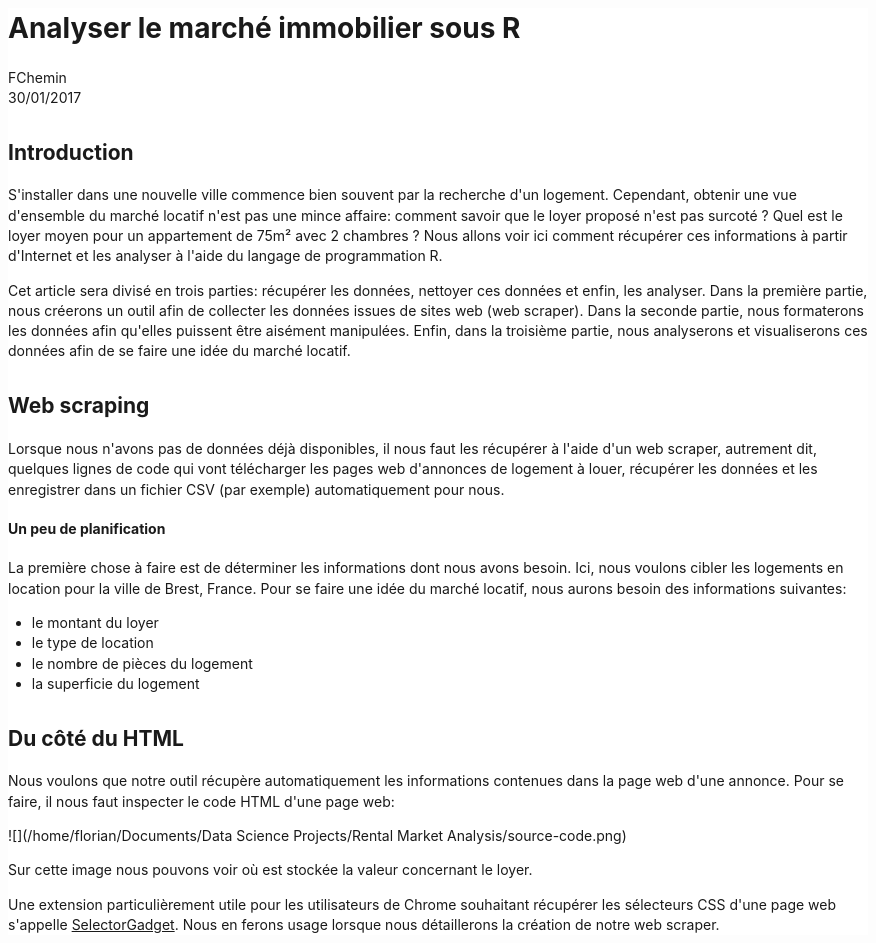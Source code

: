 # Analyser le marché immobilier sous R
FChemin  
30/01/2017  




## Introduction

S'installer dans une nouvelle ville commence bien souvent par la recherche d'un logement.
Cependant, obtenir une vue d'ensemble du marché locatif n'est pas une mince affaire:
comment savoir que le loyer proposé n'est pas surcoté ? Quel est le loyer moyen
pour un appartement de 75m² avec 2 chambres ? Nous allons voir ici comment récupérer
ces informations à partir d'Internet et les analyser à l'aide du langage de
programmation R.

Cet article sera divisé en trois parties: récupérer les données, nettoyer ces données
et enfin, les analyser. Dans la première partie, nous créerons un outil afin de 
collecter les données issues de sites web (web scraper). Dans la seconde partie, 
nous formaterons les données afin qu'elles puissent être aisément manipulées. 
Enfin, dans la troisième partie, nous analyserons et visualiserons ces données 
afin de se faire une idée du marché locatif.

## Web scraping

Lorsque nous n'avons pas de données déjà disponibles, il nous faut les récupérer
à l'aide d'un web scraper, autrement dit, quelques lignes de code qui vont télécharger
les pages web d'annonces de logement à louer, récupérer les données et les 
enregistrer dans un fichier CSV (par exemple) automatiquement pour nous.

#### Un peu de planification

La première chose à faire est de déterminer les informations dont nous avons besoin.
Ici, nous voulons cibler les logements en location pour la ville de Brest, France.
Pour se faire une idée du marché locatif, nous aurons besoin des informations suivantes:

* le montant du loyer
* le type de location
* le nombre de pièces du logement
* la superficie du logement

## Du côté du HTML

Nous voulons que notre outil récupère automatiquement les informations contenues
dans la page web d'une annonce. Pour se faire, il nous faut inspecter le code HTML
d'une page web:

![](/home/florian/Documents/Data Science Projects/Rental Market Analysis/source-code.png)

Sur cette image nous pouvons voir où est stockée la valeur concernant le loyer.

Une extension particulièrement utile pour les utilisateurs de Chrome souhaitant 
récupérer les sélecteurs CSS d'une page web s'appelle [SelectorGadget](http://selectorgadget.com/).
Nous en ferons usage lorsque nous détaillerons la création de notre web scraper.
